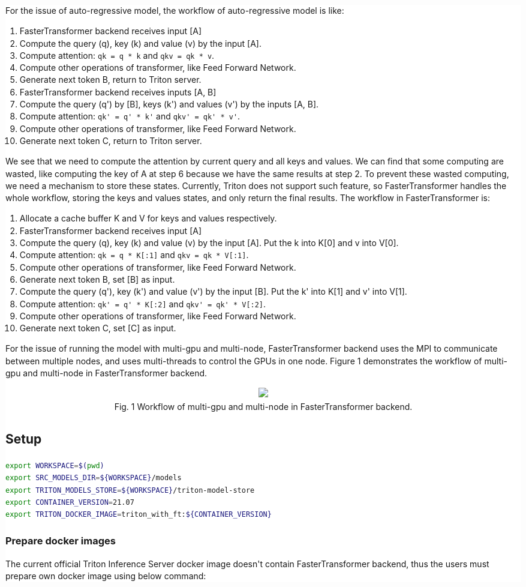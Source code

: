 For the issue of auto-regressive model, the workflow of auto-regressive model is like:

1. FasterTransformer backend receives input [A]
2. Compute the query (q), key (k) and value (v) by the input [A].
3. Compute attention: `qk = q * k` and `qkv = qk * v`.
4. Compute other operations of transformer, like Feed Forward Network.
5. Generate next token B, return to Triton server.
6. FasterTransformer backend receives inputs [A, B]
7. Compute the query (q') by [B], keys (k') and values (v') by the inputs [A, B].
8. Compute attention: `qk' = q' * k'` and `qkv' = qk' * v'`.
9. Compute other operations of transformer, like Feed Forward Network.
10. Generate next token C, return to Triton server.

We see that we need to compute the attention by current query and all keys and values. We can find that some computing are wasted, like computing the key of A at step 6 because we have the same results at step 2. To prevent these wasted computing, we need a mechanism to store these states. Currently, Triton does not support such feature, so FasterTransformer handles the whole workflow, storing the keys and values states, and only return the final results. The workflow in FasterTransformer is:

1. Allocate a cache buffer K and V for keys and values respectively.
2. FasterTransformer backend receives input [A]
3. Compute the query (q), key (k) and value (v) by the input [A]. Put the k into K[0] and v into V[0].
4. Compute attention: `qk = q * K[:1]` and `qkv = qk * V[:1]`.
5. Compute other operations of transformer, like Feed Forward Network.
6. Generate next token B, set [B] as input.
7. Compute the query (q'), key (k') and value (v') by the input [B]. Put the k' into K[1] and v' into V[1].
8. Compute attention: `qk' = q' * K[:2]` and `qkv' = qk' * V[:2]`.
9. Compute other operations of transformer, like Feed Forward Network.
10. Generate next token C, set [C] as input.

For the issue of running the model with multi-gpu and multi-node, FasterTransformer backend uses the MPI to communicate between multiple nodes, and uses multi-threads to control the GPUs in one node. Figure 1 demonstrates the workflow of multi-gpu and multi-node in FasterTransformer backend.

<div align=center><img src ="images/multi_gpu_multi_node_workflow.png "/></div>
<div align=center>Fig. 1 Workflow of multi-gpu and multi-node in FasterTransformer backend.</div>

## Setup

```bash
export WORKSPACE=$(pwd)
export SRC_MODELS_DIR=${WORKSPACE}/models
export TRITON_MODELS_STORE=${WORKSPACE}/triton-model-store
export CONTAINER_VERSION=21.07
export TRITON_DOCKER_IMAGE=triton_with_ft:${CONTAINER_VERSION}
```

### Prepare docker images

The current official Triton Inference Server docker image doesn't contain
FasterTransformer backend, thus the users must prepare own docker image using below command:
